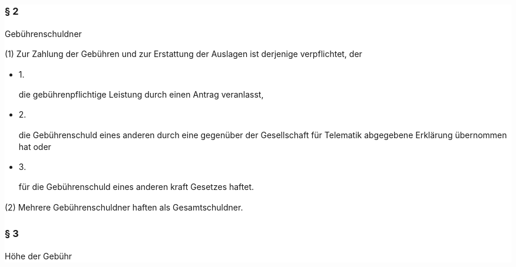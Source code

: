 </div>

</div>

<span id="BJNR338200017BJNE000300000.html"></span>

### § 2  
Gebührenschuldner

<div>

<div class="jnhtml">

<div>

<div class="jurAbsatz">

(1) Zur Zahlung der Gebühren und zur Erstattung der Auslagen ist
derjenige verpflichtet, der

  - 1\.
    
    <div>
    
    die gebührenpflichtige Leistung durch einen Antrag veranlasst,
    
    </div>

  - 2\.
    
    <div>
    
    die Gebührenschuld eines anderen durch eine gegenüber der
    Gesellschaft für Telematik abgegebene Erklärung übernommen hat oder
    
    </div>

  - 3\.
    
    <div>
    
    für die Gebührenschuld eines anderen kraft Gesetzes haftet.
    
    </div>

</div>

<div class="jurAbsatz">

(2) Mehrere Gebührenschuldner haften als Gesamtschuldner.

</div>

</div>

</div>

</div>

<span id="BJNR338200017BJNE000401311.html"></span>

### § 3  
Höhe der Gebühr
